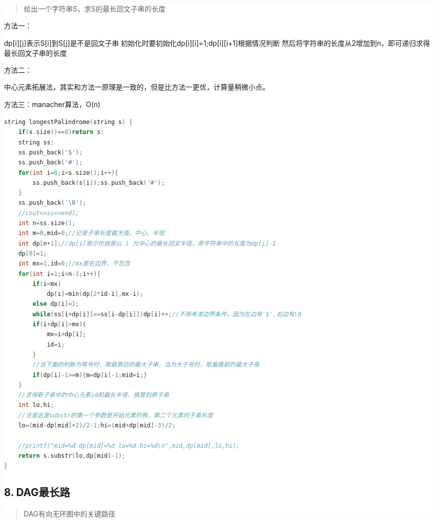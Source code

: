 > 给出一个字符串S，求S的最长回文子串的长度

方法一：

dp\[i\]\[j\]表示S\[i\]到S\[j\]是不是回文子串 初始化时要初始化dp\[i\]\[i\]=1;dp\[i\]\[i+1\]根据情况判断 然后将字符串的长度从2增加到n，即可递归求得最长回文子串的长度

方法二：

中心元素拓展法，其实和方法一原理是一致的，但是比方法一更优，计算量稍微小点。

方法三：manacher算法，O\(n\)

```cpp
string longestPalindrome(string s) {
    if(s.size()==0)return s;
    string ss;
    ss.push_back('$');
    ss.push_back('#');
    for(int i=0;i<s.size();i++){
        ss.push_back(s[i]);ss.push_back('#');
    }
    ss.push_back('\0');
    //cout<<ss<<endl;
    int n=ss.size();
    int m=0,mid=0;//记录子串长度最大值，中心，半径
    int dp[n+1];//dp[i]表示也就是以 i 为中心的最长回文半径，原字符串中的长度为dp[i]-1
    dp[0]=1;
    int mx=1,id=0;//mx是右边界，不包含
    for(int i=1;i<n-1;i++){
        if(i<mx)
            dp[i]=min(dp[2*id-i],mx-i);
        else dp[i]=1;
        while(ss[i+dp[i]]==ss[i-dp[i]])dp[i]++;//不用考虑边界条件，因为左边有'$',右边有\0
        if(i+dp[i]>mx){
            mx=i+dp[i];
            id=i;
        }
        //当下面的判断为等号时，取最靠后的最大子串，当为大于号时，取最靠前的最大子串
        if(dp[i]-1>=m){m=dp[i]-1;mid=i;}
    }
    //求得新子串中的中心元素id和最长半径，换算到原子串
    int lo,hi;
    //注意这里substr的第一个参数是开始元素的秩，第二个元素时子串长度
    lo=(mid-dp[mid]+2)/2-1;hi=(mid+dp[mid]-3)/2;

    //printf("mid=%d dp[mid]=%d lo=%d hi=%d\n",mid,dp[mid],lo,hi);
    return s.substr(lo,dp[mid]-1);
}
```

## 8. DAG最长路

> DAG有向无环图中的关键路径
